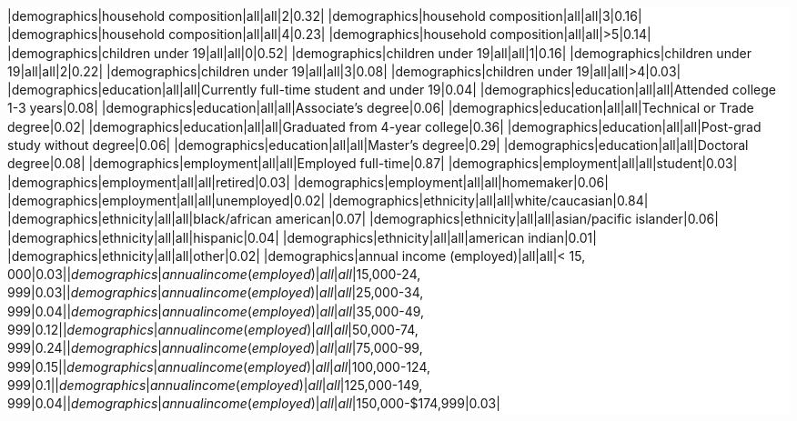 |demographics|household composition|all|all|2|0.32|
|demographics|household composition|all|all|3|0.16|
|demographics|household composition|all|all|4|0.23|
|demographics|household composition|all|all|>5|0.14|
|demographics|children under 19|all|all|0|0.52|
|demographics|children under 19|all|all|1|0.16|
|demographics|children under 19|all|all|2|0.22|
|demographics|children under 19|all|all|3|0.08|
|demographics|children under 19|all|all|>4|0.03|
|demographics|education|all|all|Currently full-time student and under 19|0.04|
|demographics|education|all|all|Attended college 1-3 years|0.08|
|demographics|education|all|all|Associate’s degree|0.06|
|demographics|education|all|all|Technical or Trade degree|0.02|
|demographics|education|all|all|Graduated from 4-year college|0.36|
|demographics|education|all|all|Post-grad study without degree|0.06|
|demographics|education|all|all|Master’s degree|0.29|
|demographics|education|all|all|Doctoral degree|0.08|
|demographics|employment|all|all|Employed full-time|0.87|
|demographics|employment|all|all|student|0.03|
|demographics|employment|all|all|retired|0.03|
|demographics|employment|all|all|homemaker|0.06|
|demographics|employment|all|all|unemployed|0.02|
|demographics|ethnicity|all|all|white/caucasian|0.84|
|demographics|ethnicity|all|all|black/african american|0.07|
|demographics|ethnicity|all|all|asian/pacific islander|0.06|
|demographics|ethnicity|all|all|hispanic|0.04|
|demographics|ethnicity|all|all|american indian|0.01|
|demographics|ethnicity|all|all|other|0.02|
|demographics|annual income (employed)|all|all|< $15,000|0.03|
|demographics|annual income (employed)|all|all|$15,000-$24,999|0.03|
|demographics|annual income (employed)|all|all|$25,000-$34,999|0.04|
|demographics|annual income (employed)|all|all|$35,000-$49,999|0.12|
|demographics|annual income (employed)|all|all|$50,000-$74,999|0.24|
|demographics|annual income (employed)|all|all|$75,000-$99,999|0.15|
|demographics|annual income (employed)|all|all|$100,000-$124,999|0.1|
|demographics|annual income (employed)|all|all|$125,000-$149,999|0.04|
|demographics|annual income (employed)|all|all|$150,000-$174,999|0.03|